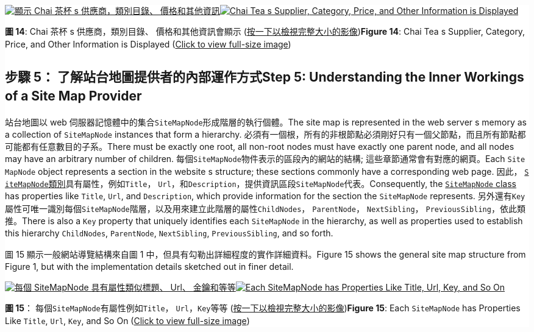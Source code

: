 
<span data-ttu-id="2fd55-220">[![顯示 Chai 茶杯 s 供應商，類別目錄、 價格和其他資訊](building-a-custom-database-driven-site-map-provider-cs/_static/image14.gif)](building-a-custom-database-driven-site-map-provider-cs/_static/image19.png)</span><span class="sxs-lookup"><span data-stu-id="2fd55-220">[![Chai Tea s Supplier, Category, Price, and Other Information is Displayed](building-a-custom-database-driven-site-map-provider-cs/_static/image14.gif)](building-a-custom-database-driven-site-map-provider-cs/_static/image19.png)</span></span>

<span data-ttu-id="2fd55-221">**圖 14**: Chai 茶杯 s 供應商，類別目錄、 價格和其他資訊會顯示 ([按一下以檢視完整大小的影像](building-a-custom-database-driven-site-map-provider-cs/_static/image20.png))</span><span class="sxs-lookup"><span data-stu-id="2fd55-221">**Figure 14**: Chai Tea s Supplier, Category, Price, and Other Information is Displayed ([Click to view full-size image](building-a-custom-database-driven-site-map-provider-cs/_static/image20.png))</span></span>


## <a name="step-5-understanding-the-inner-workings-of-a-site-map-provider"></a><span data-ttu-id="2fd55-222">步驟 5： 了解站台地圖提供者的內部運作方式</span><span class="sxs-lookup"><span data-stu-id="2fd55-222">Step 5: Understanding the Inner Workings of a Site Map Provider</span></span>

<span data-ttu-id="2fd55-223">站台地圖以 web 伺服器記憶體中的集合`SiteMapNode`形成階層的執行個體。</span><span class="sxs-lookup"><span data-stu-id="2fd55-223">The site map is represented in the web server s memory as a collection of `SiteMapNode` instances that form a hierarchy.</span></span> <span data-ttu-id="2fd55-224">必須有一個根，所有的非根節點必須剛好只有一個父節點，而且所有節點都可能都有任意數目的子系。</span><span class="sxs-lookup"><span data-stu-id="2fd55-224">There must be exactly one root, all non-root nodes must have exactly one parent node, and all nodes may have an arbitrary number of children.</span></span> <span data-ttu-id="2fd55-225">每個`SiteMapNode`物件表示的區段內的網站的結構; 這些章節通常會有對應的網頁。</span><span class="sxs-lookup"><span data-stu-id="2fd55-225">Each `SiteMapNode` object represents a section in the website s structure; these sections commonly have a corresponding web page.</span></span> <span data-ttu-id="2fd55-226">因此， [ `SiteMapNode`類別](https://msdn.microsoft.com/library/system.web.sitemapnode.aspx)具有屬性，例如`Title`， `Url`，和`Description`，提供資訊區段`SiteMapNode`代表。</span><span class="sxs-lookup"><span data-stu-id="2fd55-226">Consequently, the [`SiteMapNode` class](https://msdn.microsoft.com/library/system.web.sitemapnode.aspx) has properties like `Title`, `Url`, and `Description`, which provide information for the section the `SiteMapNode` represents.</span></span> <span data-ttu-id="2fd55-227">另外還有`Key`屬性可唯一識別每個`SiteMapNode`階層，以及用來建立此階層的屬性`ChildNodes`， `ParentNode`， `NextSibling`， `PreviousSibling`，依此類推。</span><span class="sxs-lookup"><span data-stu-id="2fd55-227">There is also a `Key` property that uniquely identifies each `SiteMapNode` in the hierarchy, as well as properties used to establish this hierarchy `ChildNodes`, `ParentNode`, `NextSibling`, `PreviousSibling`, and so forth.</span></span>

<span data-ttu-id="2fd55-228">圖 15 顯示一般網站導覽結構來自圖 1 中，但具有勾勒出詳細程度的實作詳細資料。</span><span class="sxs-lookup"><span data-stu-id="2fd55-228">Figure 15 shows the general site map structure from Figure 1, but with the implementation details sketched out in finer detail.</span></span>


<span data-ttu-id="2fd55-229">[![每個 SiteMapNode 具有屬性類似標題、 Url、 金鑰和等等](building-a-custom-database-driven-site-map-provider-cs/_static/image16.gif)](building-a-custom-database-driven-site-map-provider-cs/_static/image15.gif)</span><span class="sxs-lookup"><span data-stu-id="2fd55-229">[![Each SiteMapNode has Properties Like Title, Url, Key, and So On](building-a-custom-database-driven-site-map-provider-cs/_static/image16.gif)](building-a-custom-database-driven-site-map-provider-cs/_static/image15.gif)</span></span>

<span data-ttu-id="2fd55-230">**圖 15**： 每個`SiteMapNode`有屬性例如`Title`， `Url`，`Key`等等 ([按一下以檢視完整大小的影像](building-a-custom-database-driven-site-map-provider-cs/_static/image17.gif))</span><span class="sxs-lookup"><span data-stu-id="2fd55-230">**Figure 15**: Each `SiteMapNode` has Properties Like `Title`, `Url`, `Key`, and So On ([Click to view full-size image](building-a-custom-database-driven-site-map-provider-cs/_static/image17.gif))</span></span>

